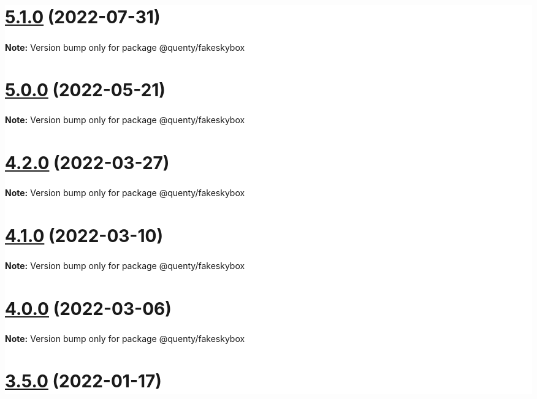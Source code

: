 


# [5.1.0](https://github.com/Quenty/NevermoreEngine/compare/@quenty/fakeskybox@5.0.0...@quenty/fakeskybox@5.1.0) (2022-07-31)

**Note:** Version bump only for package @quenty/fakeskybox





# [5.0.0](https://github.com/Quenty/NevermoreEngine/compare/@quenty/fakeskybox@4.2.0...@quenty/fakeskybox@5.0.0) (2022-05-21)

**Note:** Version bump only for package @quenty/fakeskybox





# [4.2.0](https://github.com/Quenty/NevermoreEngine/compare/@quenty/fakeskybox@4.1.0...@quenty/fakeskybox@4.2.0) (2022-03-27)

**Note:** Version bump only for package @quenty/fakeskybox





# [4.1.0](https://github.com/Quenty/NevermoreEngine/compare/@quenty/fakeskybox@4.0.0...@quenty/fakeskybox@4.1.0) (2022-03-10)

**Note:** Version bump only for package @quenty/fakeskybox





# [4.0.0](https://github.com/Quenty/NevermoreEngine/compare/@quenty/fakeskybox@3.5.0...@quenty/fakeskybox@4.0.0) (2022-03-06)

**Note:** Version bump only for package @quenty/fakeskybox





# [3.5.0](https://github.com/Quenty/NevermoreEngine/compare/@quenty/fakeskybox@3.4.0...@quenty/fakeskybox@3.5.0) (2022-01-17)
